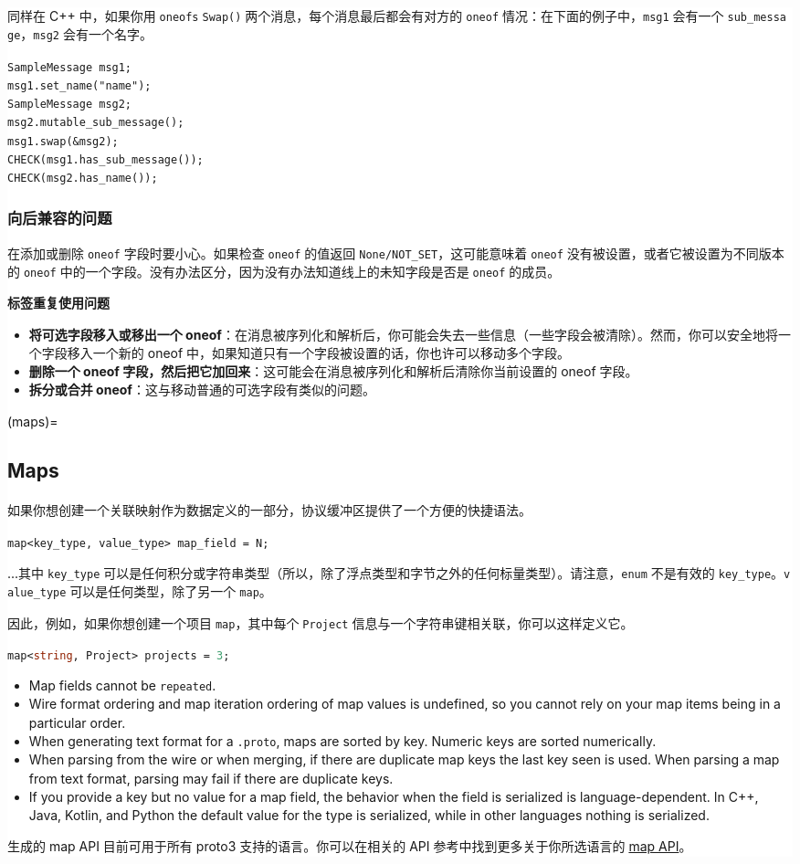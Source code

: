 同样在 C++ 中，如果你用 `oneofs` `Swap()` 两个消息，每个消息最后都会有对方的 `oneof` 情况：在下面的例子中，`msg1` 会有一个 `sub_message`，`msg2` 会有一个名字。

```
SampleMessage msg1;
msg1.set_name("name");
SampleMessage msg2;
msg2.mutable_sub_message();
msg1.swap(&msg2);
CHECK(msg1.has_sub_message());
CHECK(msg2.has_name());
```

### 向后兼容的问题

在添加或删除 `oneof` 字段时要小心。如果检查 `oneof` 的值返回 `None/NOT_SET`，这可能意味着 `oneof` 没有被设置，或者它被设置为不同版本的 `oneof` 中的一个字段。没有办法区分，因为没有办法知道线上的未知字段是否是 `oneof` 的成员。 

**标签重复使用问题**

- **将可选字段移入或移出一个 oneof**：在消息被序列化和解析后，你可能会失去一些信息（一些字段会被清除）。然而，你可以安全地将一个字段移入一个新的 oneof 中，如果知道只有一个字段被设置的话，你也许可以移动多个字段。
- **删除一个 oneof 字段，然后把它加回来**：这可能会在消息被序列化和解析后清除你当前设置的 oneof 字段。
- **拆分或合并 oneof**：这与移动普通的可选字段有类似的问题。

(maps)=
## Maps

如果你想创建一个关联映射作为数据定义的一部分，协议缓冲区提供了一个方便的快捷语法。

```proto
map<key_type, value_type> map_field = N;
```

...其中 `key_type` 可以是任何积分或字符串类型（所以，除了浮点类型和字节之外的任何标量类型）。请注意，`enum` 不是有效的 `key_type`。`value_type` 可以是任何类型，除了另一个 `map`。

因此，例如，如果你想创建一个项目 `map`，其中每个 `Project` 信息与一个字符串键相关联，你可以这样定义它。

```proto
map<string, Project> projects = 3;
```

- Map fields cannot be `repeated`.
- Wire format ordering and map iteration ordering of map values is undefined, so you cannot rely on your map items being in a particular order.
- When generating text format for a `.proto`, maps are sorted by key. Numeric keys are sorted numerically.
- When parsing from the wire or when merging, if there are duplicate map keys the last key seen is used. When parsing a map from text format, parsing may fail if there are duplicate keys.
- If you provide a key but no value for a map field, the behavior when the field is serialized is language-dependent. In C++, Java, Kotlin, and Python the default value for the type is serialized, while in other languages nothing is serialized.

生成的 map API 目前可用于所有 proto3 支持的语言。你可以在相关的 API 参考中找到更多关于你所选语言的 [map API](https://developers.google.cn/protocol-buffers/docs/reference/overview)。
